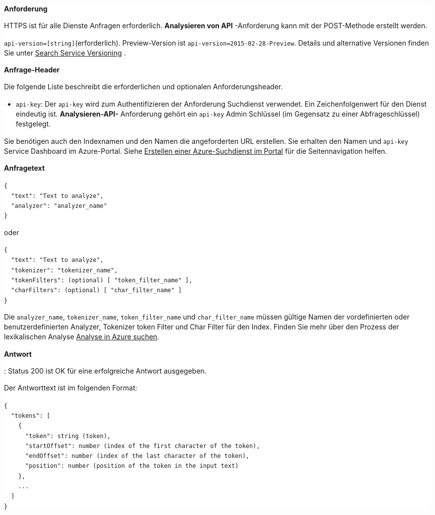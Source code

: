 **Anforderung**

HTTPS ist für alle Dienste Anfragen erforderlich. **Analysieren von API** -Anforderung kann mit der POST-Methode erstellt werden.

`api-version=[string]`(erforderlich). Preview-Version ist `api-version=2015-02-28-Preview`. Details und alternative Versionen finden Sie unter [Search Service Versioning](http://msdn.microsoft.com/library/azure/dn864560.aspx) .


**Anfrage-Header**

Die folgende Liste beschreibt die erforderlichen und optionalen Anforderungsheader.

- `api-key`: Der `api-key` wird zum Authentifizieren der Anforderung Suchdienst verwendet. Ein Zeichenfolgenwert für den Dienst eindeutig ist. **Analysieren-API-** Anforderung gehört ein `api-key` Admin Schlüssel (im Gegensatz zu einer Abfrageschlüssel) festgelegt.

Sie benötigen auch den Indexnamen und den Namen die angeforderten URL erstellen. Sie erhalten den Namen und `api-key` Service Dashboard im Azure-Portal. Siehe [Erstellen einer Azure-Suchdienst im Portal](search-create-service-portal.md) für die Seitennavigation helfen.

**Anfragetext**

    {
      "text": "Text to analyze",
      "analyzer": "analyzer_name"
    }

oder

    {
      "text": "Text to analyze",
      "tokenizer": "tokenizer_name",
      "tokenFilters": (optional) [ "token_filter_name" ],
      "charFilters": (optional) [ "char_filter_name" ]
    }

Die `analyzer_name`, `tokenizer_name`, `token_filter_name` und `char_filter_name` müssen gültige Namen der vordefinierten oder benutzerdefinierten Analyzer, Tokenizer token Filter und Char Filter für den Index. Finden Sie mehr über den Prozess der lexikalischen Analyse [Analyse in Azure suchen](https://aka.ms/azsanalysis).

**Antwort**

: Status 200 ist OK für eine erfolgreiche Antwort ausgegeben.

Der Antworttext ist im folgenden Format:

    {
      "tokens": [
        {
          "token": string (token),
          "startOffset": number (index of the first character of the token),
          "endOffset": number (index of the last character of the token),
          "position": number (position of the token in the input text)
        },
        ...
      ]
    }
